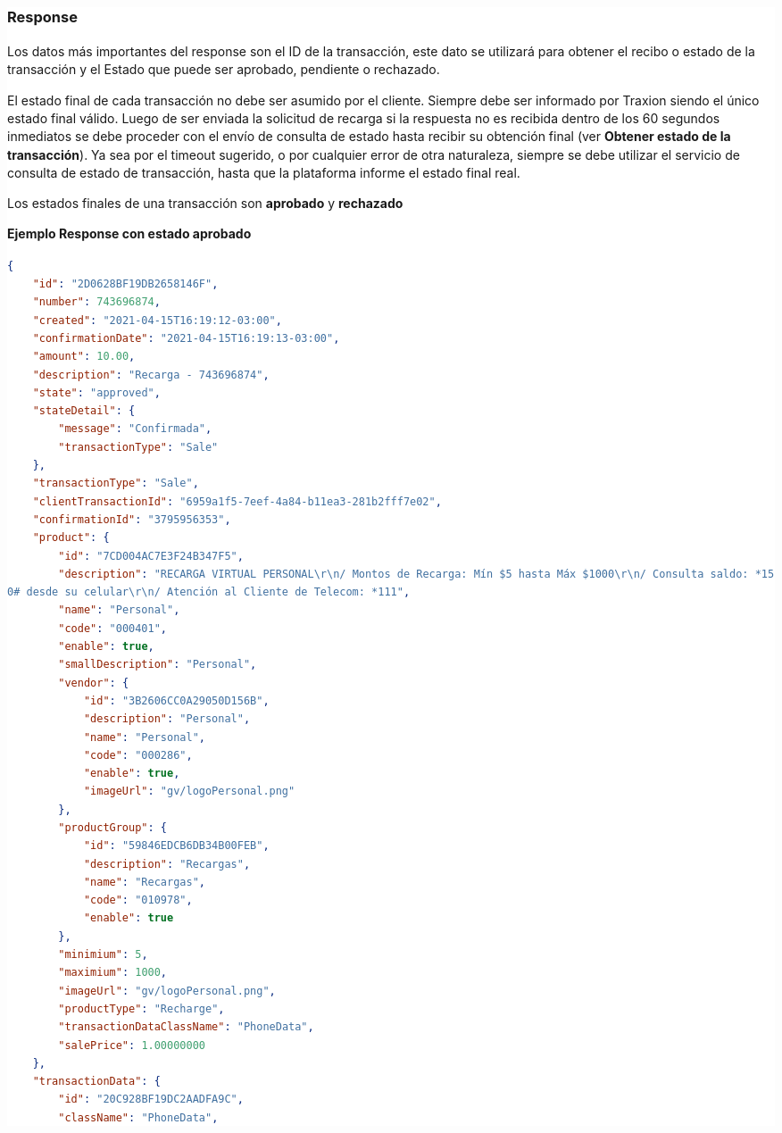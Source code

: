 ### Response

Los datos más importantes del response son el ID de la transacción, este dato se utilizará para obtener el recibo o estado de la transacción y el Estado que puede ser aprobado, pendiente o rechazado. 

El estado final de cada transacción no debe ser asumido por el cliente. Siempre debe ser informado por Traxion siendo el único estado final válido. Luego de ser enviada la solicitud de recarga si la respuesta no es recibida dentro de los 60 segundos inmediatos se debe proceder con el envío de consulta de estado hasta recibir su obtención final (ver **Obtener estado de la transacción**). Ya sea por el timeout sugerido, o por cualquier error de otra naturaleza, siempre se debe utilizar el servicio de consulta de estado de transacción, hasta que la plataforma informe el estado final real.

Los estados finales de una transacción son **aprobado** y **rechazado**

**Ejemplo Response con estado aprobado**

```json
{
    "id": "2D0628BF19DB2658146F",
    "number": 743696874,
    "created": "2021-04-15T16:19:12-03:00",
    "confirmationDate": "2021-04-15T16:19:13-03:00",
    "amount": 10.00,
    "description": "Recarga - 743696874",
    "state": "approved",
    "stateDetail": {
        "message": "Confirmada",
        "transactionType": "Sale"
    },
    "transactionType": "Sale",
    "clientTransactionId": "6959a1f5-7eef-4a84-b11ea3-281b2fff7e02",
    "confirmationId": "3795956353",
    "product": {
        "id": "7CD004AC7E3F24B347F5",
        "description": "RECARGA VIRTUAL PERSONAL\r\n/ Montos de Recarga: Mín $5 hasta Máx $1000\r\n/ Consulta saldo: *150# desde su celular\r\n/ Atención al Cliente de Telecom: *111",
        "name": "Personal",
        "code": "000401",
        "enable": true,
        "smallDescription": "Personal",
        "vendor": {
            "id": "3B2606CC0A29050D156B",
            "description": "Personal",
            "name": "Personal",
            "code": "000286",
            "enable": true,
            "imageUrl": "gv/logoPersonal.png"
        },
        "productGroup": {
            "id": "59846EDCB6DB34B00FEB",
            "description": "Recargas",
            "name": "Recargas",
            "code": "010978",
            "enable": true
        },
        "minimium": 5,
        "maximium": 1000,
        "imageUrl": "gv/logoPersonal.png",
        "productType": "Recharge",
        "transactionDataClassName": "PhoneData",
        "salePrice": 1.00000000
    },
    "transactionData": {
        "id": "20C928BF19DC2AADFA9C",
        "className": "PhoneData",
```